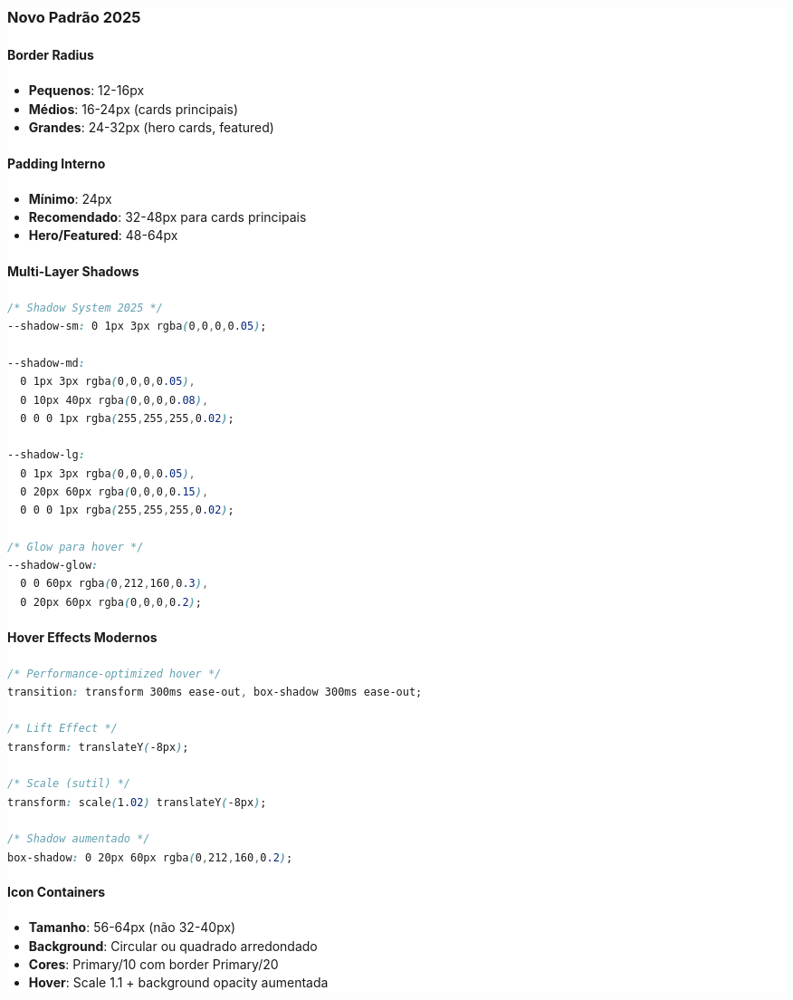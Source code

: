 ### Novo Padrão 2025

#### Border Radius
- **Pequenos**: 12-16px
- **Médios**: 16-24px (cards principais)
- **Grandes**: 24-32px (hero cards, featured)

#### Padding Interno
- **Mínimo**: 24px
- **Recomendado**: 32-48px para cards principais
- **Hero/Featured**: 48-64px

#### Multi-Layer Shadows
```css
/* Shadow System 2025 */
--shadow-sm: 0 1px 3px rgba(0,0,0,0.05);

--shadow-md:
  0 1px 3px rgba(0,0,0,0.05),
  0 10px 40px rgba(0,0,0,0.08),
  0 0 0 1px rgba(255,255,255,0.02);

--shadow-lg:
  0 1px 3px rgba(0,0,0,0.05),
  0 20px 60px rgba(0,0,0,0.15),
  0 0 0 1px rgba(255,255,255,0.02);

/* Glow para hover */
--shadow-glow:
  0 0 60px rgba(0,212,160,0.3),
  0 20px 60px rgba(0,0,0,0.2);
```

#### Hover Effects Modernos
```css
/* Performance-optimized hover */
transition: transform 300ms ease-out, box-shadow 300ms ease-out;

/* Lift Effect */
transform: translateY(-8px);

/* Scale (sutil) */
transform: scale(1.02) translateY(-8px);

/* Shadow aumentado */
box-shadow: 0 20px 60px rgba(0,212,160,0.2);
```

#### Icon Containers
- **Tamanho**: 56-64px (não 32-40px)
- **Background**: Circular ou quadrado arredondado
- **Cores**: Primary/10 com border Primary/20
- **Hover**: Scale 1.1 + background opacity aumentada
